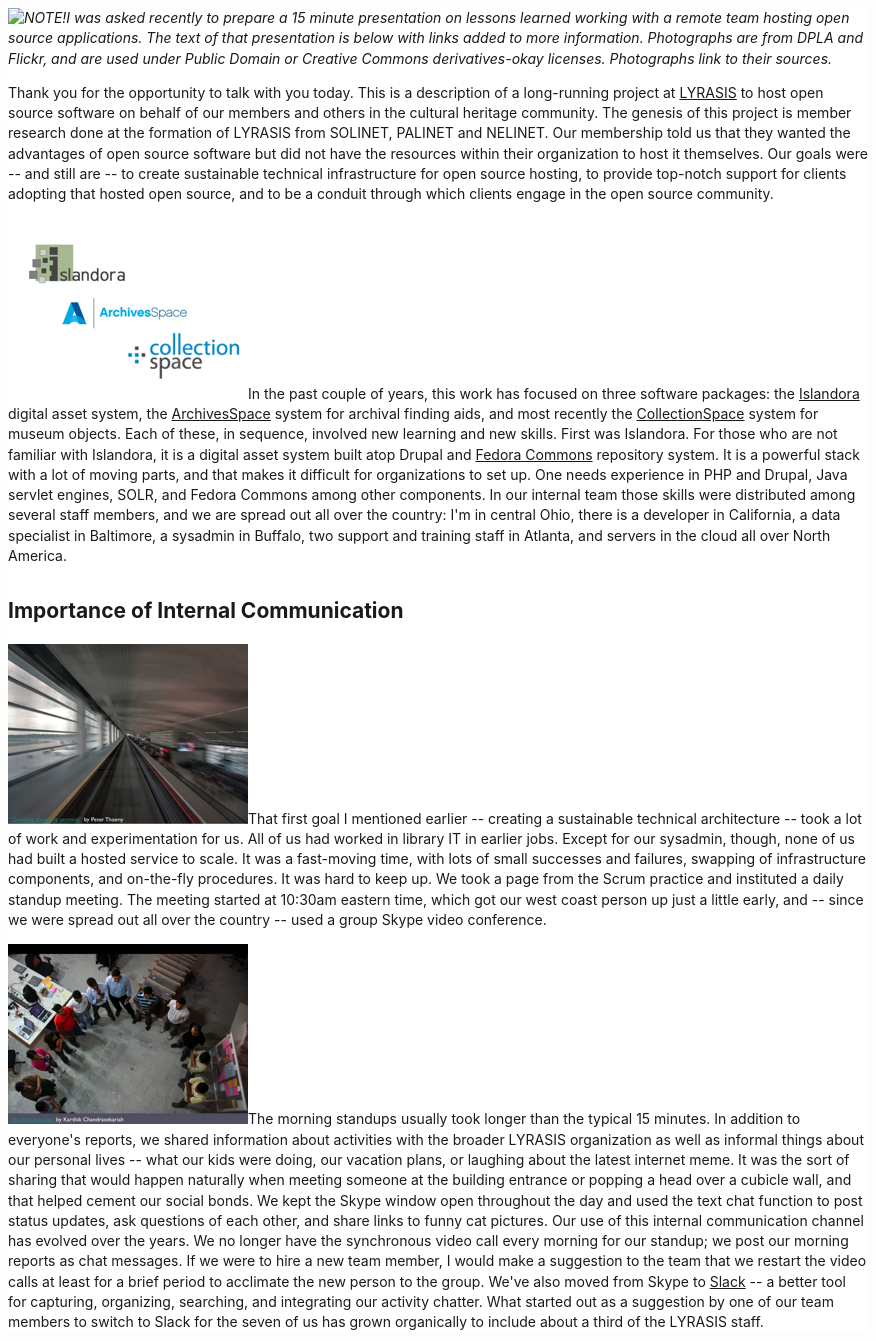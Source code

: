 <p><em><img alt="NOTE! " src="/images/note.png" style="float:left;"/>I was asked recently to prepare a 15 minute presentation on lessons learned working with a remote team hosting open source applications.  The text of that presentation is below with links added to more information.  Photographs are from DPLA and Flickr, and are used under Public Domain or Creative Commons derivatives-okay licenses.  Photographs link to their sources.</em></p>
<p>Thank you for the opportunity to talk with you today.  This is a description of a long-running project at <a href="http://www.lyrasis.org/" title="Document Moved">LYRASIS</a> to host open source software on behalf of our members and others in the cultural heritage community.  The genesis of this project is member research done at the formation of LYRASIS from SOLINET, PALINET and NELINET.  Our membership told us that they wanted the advantages of open source software but did not have the resources within their organization to host it themselves.  Our goals were -- and still are -- to create sustainable technical infrastructure for open source hosting, to provide top-notch support for clients adopting that hosted open source, and to be a conduit through which clients engage in the open source community.</p>
<p><img src="/wp-content/uploads/2015/05/Slide02.png" alt="Islandora, ArchivesSpace and CollectionSpace logos" width="240" height="180" class="alignright size-full wp-image-25753" />In the past couple of years, this work has focused on three software packages:  the <a href="http://islandora.ca/" title="Islandora Website">Islandora</a> digital asset system, the <a href="http://www.archivesspace.org/" title="ArchivesSpace a community  building an open-source web application to manage descriptive information for archives, manuscripts, and digital objects | ArchivesSpace Home">ArchivesSpace</a> system for archival finding aids, and most recently the <a href="http://www.collectionspace.org/" title="CollectionSpace | collections management software for museums and more">CollectionSpace</a> system for museum objects.  Each of these, in sequence, involved new learning and new skills.  First was Islandora.  For those who are not familiar with Islandora, it is a digital asset system built atop Drupal and <a href="http://fedora-commons.org/" title="Fedora Repository | Fedora is a general-purpose, open-source digital object repository system.">Fedora Commons</a> repository system.  It is a powerful stack with a lot of moving parts, and that makes it difficult for organizations to set up.  One needs experience in PHP and Drupal, Java servlet engines, SOLR, and Fedora Commons among other components.  In our internal team those skills were distributed among several staff members, and we are spread out all over the country:  I'm in central Ohio, there is a developer in California, a data specialist in Baltimore, a sysadmin in Buffalo, two support and training staff in Atlanta, and servers in the cloud all over North America.</p>
<h2>Importance of Internal Communication</h2>
<p><a href="https://www.flickr.com/photos/peterthoeny/14748796796"><img src="/wp-content/uploads/2015/05/Slide03.png" alt="Picture: &ldquo;Zooming along the terminal&rdquo; by Peter Thoeny" width="240" height="180" class="alignright size-full wp-image-25754" /></a>That first goal I mentioned earlier -- creating a sustainable technical architecture -- took a lot of work and experimentation for us.  All of us had worked in library IT in earlier jobs.  Except for our sysadmin, though, none of us had built a hosted service to scale.  It was a fast-moving time, with lots of small successes and failures, swapping of infrastructure components, and on-the-fly procedures.  It was hard to keep up.  We took a page from the Scrum practice and instituted a daily standup meeting.  The meeting started at 10:30am eastern time, which got our west coast person up just a little early, and -- since we were spread out all over the country -- used a group Skype video conference.</p>
<p><a href="https://www.flickr.com/photos/karthikc/333796551"><img src="/wp-content/uploads/2015/05/Slide04.png" alt="Picture: &ldquo;the first standup&rdquo; by Karthik Chandrasekariah" width="240" height="180" class="alignright size-full wp-image-25755" /></a>The morning standups usually took longer than the typical 15 minutes.  In addition to everyone's reports, we shared information about activities with the broader LYRASIS organization as well as informal things about our personal lives -- what our kids were doing, our vacation plans, or laughing about the latest internet meme.  It was the sort of sharing that would happen naturally when meeting someone at the building entrance or popping a head over a cubicle wall, and that helped cement our social bonds.  We kept the Skype window open throughout the day and used the text chat function to post status updates, ask questions of each other, and share links to funny cat pictures.  Our use of this internal communication channel has evolved over the years.  We no longer have the synchronous video call every morning for our standup; we post our morning reports as chat messages.  If we were to hire a new team member, I would make a suggestion to the team that we restart the video calls at least for a brief period to acclimate the new person to the group.  We've also moved from Skype to <a href="https://slack.com/r/03a5p5me-03ndjgrz">Slack</a> -- a better tool for capturing, organizing, searching, and integrating our activity chatter.  What started out as a suggestion by one of our team members to switch to Slack for the seven of us has grown organically to include about a third of the LYRASIS staff.</p>